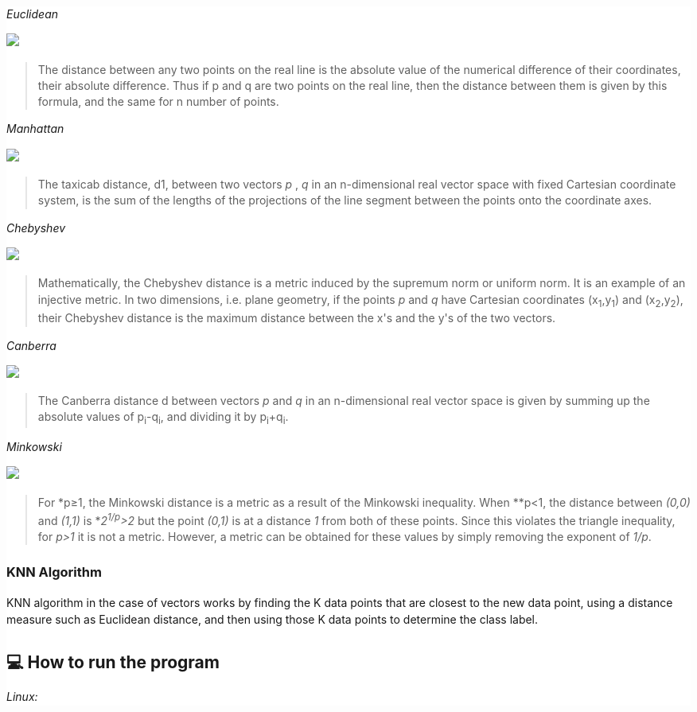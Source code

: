 *Euclidean*

<img src="https://i.imgur.com/EXQEowM.png" width="600"/>

> The distance between any two points on the real line is the absolute value of the numerical difference of their coordinates, their absolute difference. Thus if p and q are two points on the real line, then the distance between them is given by this formula, and the same for n number of points.


*Manhattan*

<img src="https://i.imgur.com/LzyrKnq.png" width="300"/>

>The taxicab distance, d1, between two vectors *p* , *q* in an n-dimensional real vector space with fixed Cartesian coordinate system, is the sum of the lengths of the projections of the line segment between the points onto the coordinate axes.


*Chebyshev*

<img src="https://i.imgur.com/ukNkEdp.png" width="230"/>

>Mathematically, the Chebyshev distance is a metric induced by the supremum norm or uniform norm. It is an example of an injective metric. In two dimensions, i.e. plane geometry, if the points *p* and *q* have Cartesian coordinates (x<sub>1</sub>,y<sub>1</sub>) and (x<sub>2</sub>,y<sub>2</sub>), their Chebyshev distance is the maximum distance between the x's and the y's of the two vectors.


*Canberra*

<img src="https://i.imgur.com/oFLYRNo.png" width="230"/>

>The Canberra distance d between vectors *p* and *q* in an n-dimensional real vector space is given by summing up the absolute values of p<sub>i</sub>-q<sub>i</sub>, and dividing it by p<sub>i</sub>+q<sub>i</sub>.


*Minkowski*

<img src="https://i.imgur.com/dqTIJb9.png" width="230"/>

>For *p≥1, the Minkowski distance is a metric as a result of the Minkowski inequality. When **p<1, the distance between *(0,0)* and *(1,1)* is **2<sup>1/p</sup>>2* but the point *(0,1)* is at a distance *1* from both of these points. Since this violates the triangle inequality, for *p>1* it is not a metric. However, a metric can be obtained for these values by simply removing the exponent of *1/p*.
>
>
### KNN Algorithm
KNN algorithm in the case of vectors works by finding the K data points that are closest to the new data point, using a distance measure such as Euclidean distance, and then using those K data points to determine the class label.

## 💻 How to run the program
*Linux:*
